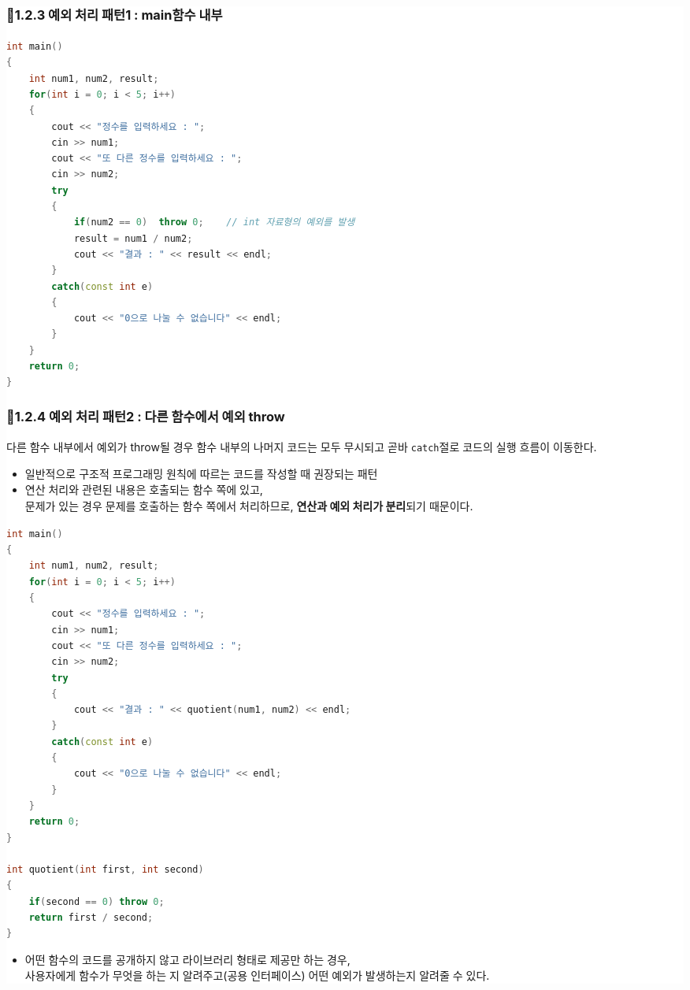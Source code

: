 ### 💠1.2.3 예외 처리 패턴1 : main함수 내부
```cpp
int main()
{
    int num1, num2, result;
    for(int i = 0; i < 5; i++)
    {
        cout << "정수를 입력하세요 : ";
        cin >> num1;
        cout << "또 다른 정수를 입력하세요 : ";
        cin >> num2;
        try
        {
            if(num2 == 0)  throw 0;    // int 자료형의 예외를 발생
            result = num1 / num2;
            cout << "결과 : " << result << endl;
        }
        catch(const int e)
        {
            cout << "0으로 나눌 수 없습니다" << endl;
        }  
    }
    return 0;
}
```
### 💠1.2.4 예외 처리 패턴2 : 다른 함수에서 예외 throw
다른 함수 내부에서 예외가 throw될 경우  함수 내부의 나머지 코드는 모두 무시되고 곧바 `catch`절로 코드의 실행 흐름이 이동한다.

- 일반적으로 구조적 프로그래밍 원칙에 따르는 코드를 작성할 때 권장되는 패턴
- 연산 처리와 관련된 내용은 호출되는 함수 쪽에 있고,</br>
문제가 있는 경우 문제를 호출하는 함수 쪽에서 처리하므로, **연산과 예외 처리가 분리**되기 때문이다.
```cpp
int main()
{
    int num1, num2, result;
    for(int i = 0; i < 5; i++)
    {
        cout << "정수를 입력하세요 : ";
        cin >> num1;
        cout << "또 다른 정수를 입력하세요 : ";
        cin >> num2;
        try
        {
            cout << "결과 : " << quotient(num1, num2) << endl;
        }
        catch(const int e)
        {
            cout << "0으로 나눌 수 없습니다" << endl;
        }  
    }
    return 0;
}

int quotient(int first, int second)
{
    if(second == 0) throw 0;
    return first / second;
}
```
- 어떤 함수의 코드를 공개하지 않고 라이브러리 형태로 제공만 하는 경우, </br>
사용자에게 함수가 무엇을 하는 지 알려주고(공용 인터페이스) 어떤 예외가 발생하는지 알려줄 수 있다.
